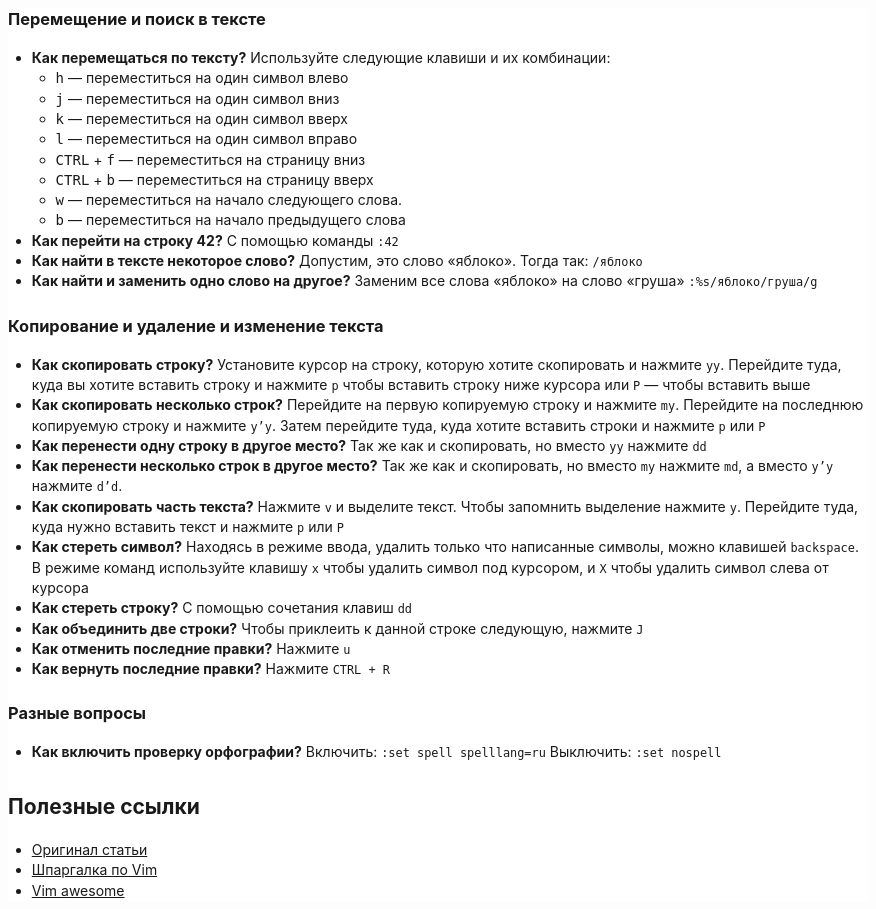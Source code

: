 ### Перемещение и поиск в тексте
- **Как перемещаться по тексту?** Используйте следующие клавиши и их комбинации:
	- <kbd>h</kbd> — переместиться на один символ влево
	- <kbd>j</kbd> — переместиться на один символ вниз
	- <kbd>k</kbd> — переместиться на один символ вверх
	- <kbd>l</kbd> — переместиться на один символ вправо
	- <kbd>CTRL</kbd> + <kbd>f</kbd> — переместиться на страницу вниз
	- <kbd>CTRL</kbd> + <kbd>b</kbd> — переместиться на страницу вверх
	- <kbd>w</kbd> — переместиться на начало следующего слова.
	- <kbd>b</kbd> — переместиться на начало предыдущего слова
- **Как перейти на строку 42?** С помощью команды `:42`
- **Как найти в тексте некоторое слово?** Допустим, это слово «яблоко». Тогда так: `/яблоко`
- **Как найти и заменить одно слово на другое?** Заменим все слова «яблоко» на слово «груша» `:%s/яблоко/груша/g`

### Копирование и удаление и изменение текста
- **Как скопировать строку?** Установите курсор на строку, которую хотите скопировать и нажмите `yy`. Перейдите туда, куда вы хотите вставить строку и нажмите `p` чтобы вставить строку ниже курсора или `P` — чтобы вставить выше
- **Как скопировать несколько строк?** Перейдите на первую копируемую строку и нажмите `my`. Перейдите на последнюю копируемую строку и нажмите `y’y`. Затем перейдите туда, куда хотите вставить строки и нажмите `p` или `P`
- **Как перенести одну строку в другое место?** Так же как и скопировать, но вместо `yy` нажмите `dd`
- **Как перенести несколько строк в другое место?** Так же как и скопировать, но вместо `my` нажмите `md`, а вместо `y’y` нажмите `d’d`.
- **Как скопировать часть текста?** Нажмите `v` и выделите текст. Чтобы запомнить выделение нажмите `y`. Перейдите туда, куда нужно вставить текст и нажмите `p` или `P`
- **Как стереть символ?** Находясь в режиме ввода, удалить только что написанные символы, можно клавишей `backspace`. В режиме команд используйте клавишу `x` чтобы удалить символ под курсором, и `X` чтобы удалить символ слева от курсора
- **Как стереть строку?** С помощью сочетания клавиш `dd`
- **Как объединить две строки?** Чтобы приклеить к данной строке следующую, нажмите `J`
- **Как отменить последние правки?** Нажмите `u`
- **Как вернуть последние правки?** Нажмите `CTRL + R`

### Разные вопросы
- **Как включить проверку орфографии?** Включить: `:set spell spelllang=ru` Выключить: `:set nospell`


## Полезные ссылки

- [Оригинал статьи](https://github.com/mireadev/vim-cheat-sheet/blob/master/README.md)
- [Шпаргалка по Vim](https://github.com/hant0508/lessons/blob/master/%D0%A3%D1%87%D0%B5%D0%B1%D0%BD%D0%B8%D0%BA%D0%B8/vimtips.pdf)
- [Vim awesome](http://vimawesome.com/)